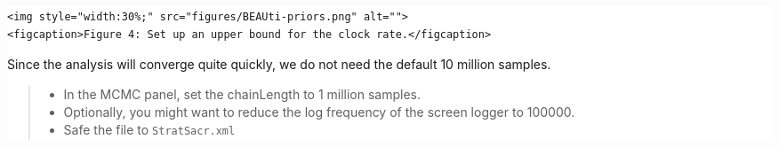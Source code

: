 	<img style="width:30%;" src="figures/BEAUti-priors.png" alt="">
	<figcaption>Figure 4: Set up an upper bound for the clock rate.</figcaption>
</figure>




Since the analysis will converge quite quickly, we do not need the default 10 million samples.

> * In the MCMC panel, set the chainLength to 1 million samples.
> * Optionally, you might want to reduce the log frequency of the screen logger to 100000.
> * Safe the file to `StratSacr.xml`

<figure>
	<a id="fig:BEAUti5"></a>